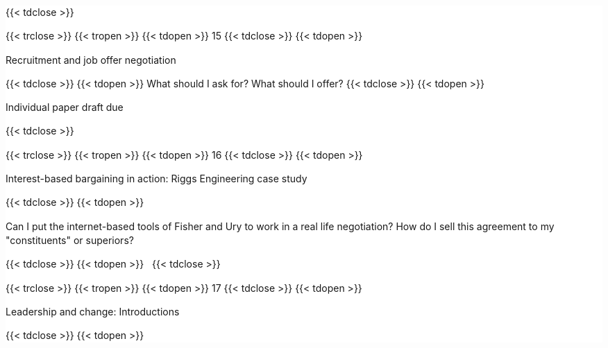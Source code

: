 {{< tdclose >}}

{{< trclose >}}
{{< tropen >}}
{{< tdopen >}}
15
{{< tdclose >}}
{{< tdopen >}}


Recruitment and job offer negotiation


{{< tdclose >}}
{{< tdopen >}}
What should I ask for? What should I offer?
{{< tdclose >}}
{{< tdopen >}}


Individual paper draft due


{{< tdclose >}}

{{< trclose >}}
{{< tropen >}}
{{< tdopen >}}
16
{{< tdclose >}}
{{< tdopen >}}


Interest-based bargaining in action: Riggs Engineering case study


{{< tdclose >}}
{{< tdopen >}}


Can I put the internet-based tools of Fisher and Ury to work in a real life negotiation? How do I sell this agreement to my "constituents" or superiors?


{{< tdclose >}}
{{< tdopen >}}
 
{{< tdclose >}}

{{< trclose >}}
{{< tropen >}}
{{< tdopen >}}
17
{{< tdclose >}}
{{< tdopen >}}


Leadership and change: Introductions


{{< tdclose >}}
{{< tdopen >}}
 